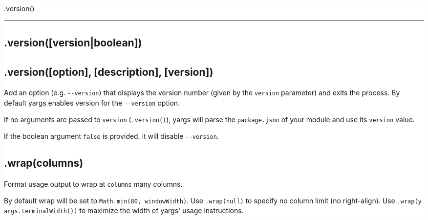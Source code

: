 <a name="version"></a>
.version()

---

## .version([version|boolean])

## .version([option], [description], [version])

Add an option (e.g. `--version`) that displays the version number (given by the
`version` parameter) and exits the process. By default yargs enables version for the `--version` option.

If no arguments are passed to `version` (`.version()`), yargs will parse the `package.json`
of your module and use its `version` value.

If the boolean argument `false` is provided, it will disable `--version`.

## <a name="wrap"></a>.wrap(columns)

Format usage output to wrap at `columns` many columns.

By default wrap will be set to `Math.min(80, windowWidth)`. Use `.wrap(null)` to
specify no column limit (no right-align). Use `.wrap(yargs.terminalWidth())` to
maximize the width of yargs' usage instructions.
